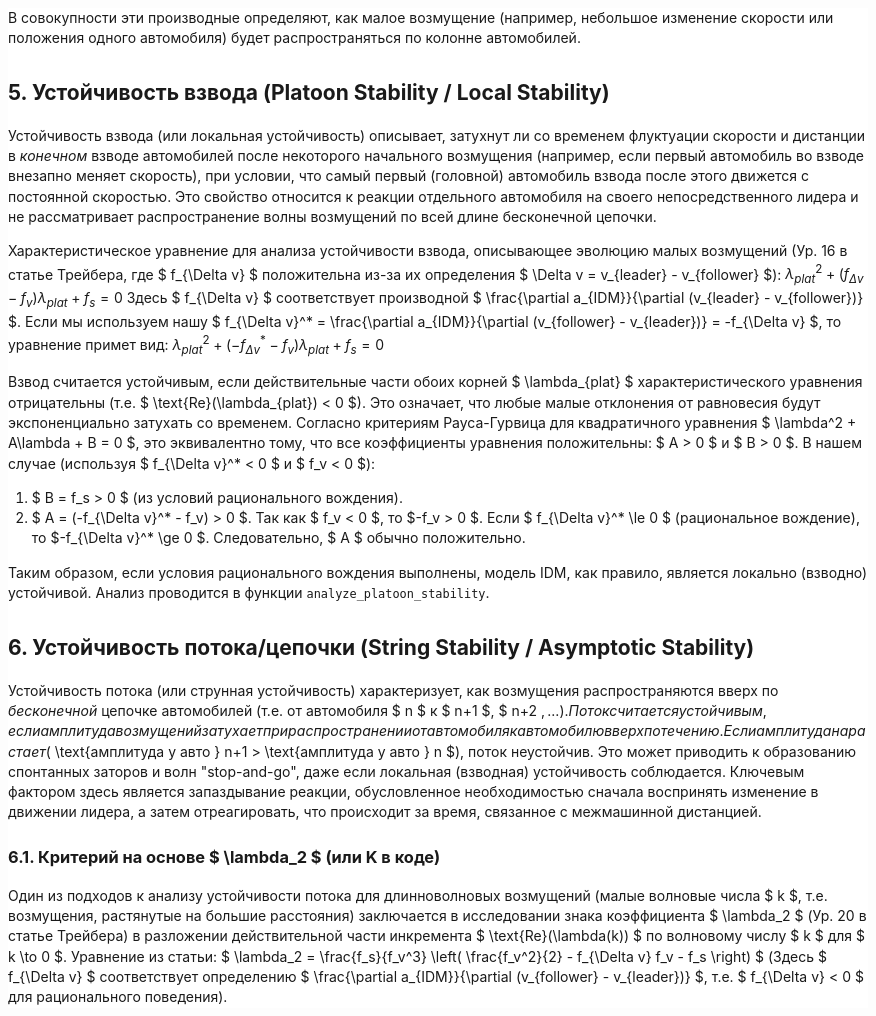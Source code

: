 В совокупности эти производные определяют, как малое возмущение (например, небольшое изменение скорости или положения одного автомобиля) будет распространяться по колонне автомобилей.

## 5. Устойчивость взвода (Platoon Stability / Local Stability)

Устойчивость взвода (или локальная устойчивость) описывает, затухнут ли со временем флуктуации скорости и дистанции в *конечном* взводе автомобилей после некоторого начального возмущения (например, если первый автомобиль во взводе внезапно меняет скорость), при условии, что самый первый (головной) автомобиль взвода после этого движется с постоянной скоростью. Это свойство относится к реакции отдельного автомобиля на своего непосредственного лидера и не рассматривает распространение волны возмущений по всей длине бесконечной цепочки.

Характеристическое уравнение для анализа устойчивости взвода, описывающее эволюцию малых возмущений (Ур. 16 в статье Трейбера, где $ f_{\Delta v} $ положительна из-за их определения $ \Delta v = v_{leader} - v_{follower} $):
$\lambda_{plat}^2 + (f_{\Delta v} - f_v) \lambda_{plat} + f_s = 0$
Здесь $ f_{\Delta v} $ соответствует производной $ \frac{\partial a_{IDM}}{\partial (v_{leader} - v_{follower})} $. Если мы используем нашу $ f_{\Delta v}^* = \frac{\partial a_{IDM}}{\partial (v_{follower} - v_{leader})} = -f_{\Delta v} $, то уравнение примет вид:
$\lambda_{plat}^2 + (-f_{\Delta v}^* - f_v) \lambda_{plat} + f_s = 0$

Взвод считается устойчивым, если действительные части обоих корней $ \lambda_{plat} $ характеристического уравнения отрицательны (т.е. $ \text{Re}(\lambda_{plat}) < 0 $). Это означает, что любые малые отклонения от равновесия будут экспоненциально затухать со временем. Согласно критериям Рауса-Гурвица для квадратичного уравнения $ \lambda^2 + A\lambda + B = 0 $, это эквивалентно тому, что все коэффициенты уравнения положительны: $ A > 0 $ и $ B > 0 $.
В нашем случае (используя $ f_{\Delta v}^* < 0 $ и $ f_v < 0 $):
1.  $ B = f_s > 0 $ (из условий рационального вождения).
2.  $ A = (-f_{\Delta v}^* - f_v) > 0 $. Так как $ f_v < 0 $, то $-f_v > 0 $. Если $ f_{\Delta v}^* \le 0 $ (рациональное вождение), то $-f_{\Delta v}^* \ge 0 $. Следовательно, $ A $ обычно положительно.

Таким образом, если условия рационального вождения выполнены, модель IDM, как правило, является локально (взводно) устойчивой. Анализ проводится в функции `analyze_platoon_stability`.

## 6. Устойчивость потока/цепочки (String Stability / Asymptotic Stability)

Устойчивость потока (или струнная устойчивость) характеризует, как возмущения распространяются вверх по *бесконечной* цепочке автомобилей (т.е. от автомобиля $ n $ к $ n+1 $, $ n+2 $, ...). Поток считается устойчивым, если амплитуда возмущений затухает при распространении от автомобиля к автомобилю вверх по течению. Если амплитуда нарастает ($ \text{амплитуда у авто } n+1 > \text{амплитуда у авто } n $), поток неустойчив. Это может приводить к образованию спонтанных заторов и волн "stop-and-go", даже если локальная (взводная) устойчивость соблюдается. Ключевым фактором здесь является запаздывание реакции, обусловленное необходимостью сначала воспринять изменение в движении лидера, а затем отреагировать, что происходит за время, связанное с межмашинной дистанцией.

### 6.1. Критерий на основе $ \lambda_2 $ (или K в коде)

Один из подходов к анализу устойчивости потока для длинноволновых возмущений (малые волновые числа $ k $, т.е. возмущения, растянутые на большие расстояния) заключается в исследовании знака коэффициента $ \lambda_2 $ (Ур. 20 в статье Трейбера) в разложении действительной части инкремента $ \text{Re}(\lambda(k)) $ по волновому числу $ k $ для $ k \to 0 $. Уравнение из статьи:
$ \lambda_2 = \frac{f_s}{f_v^3} \left( \frac{f_v^2}{2} - f_{\Delta v} f_v - f_s \right) $
(Здесь $ f_{\Delta v} $ соответствует определению $ \frac{\partial a_{IDM}}{\partial (v_{follower} - v_{leader})} $, т.е. $ f_{\Delta v} < 0 $ для рационального поведения).
